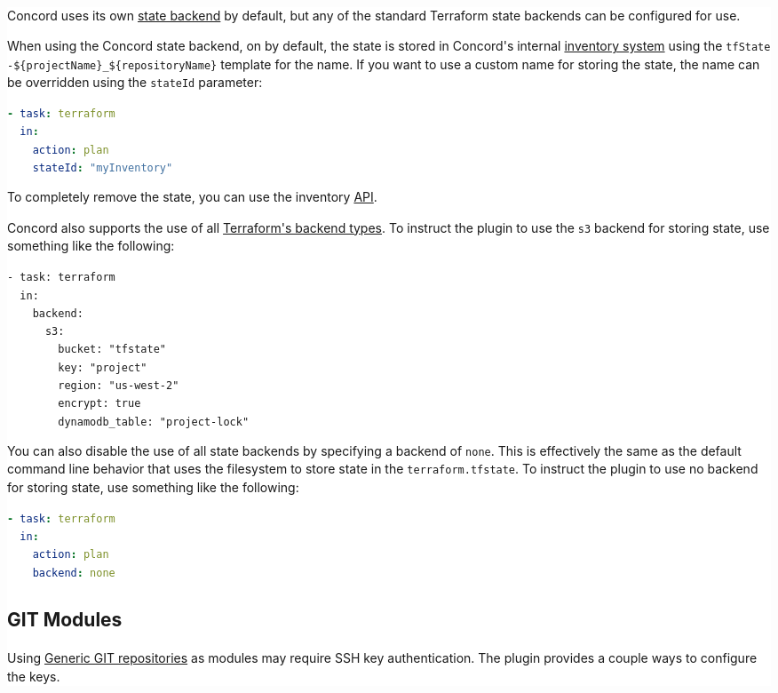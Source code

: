 Concord uses its own
[state backend](https://www.terraform.io/docs/backends/index.html) by default, but any of the standard Terraform state backends can be configured for use.

When using the Concord state backend, on by default, the state is stored in Concord's internal [inventory system](https://concord.walmartlabs.com/docs/api/inventory.html) using the `tfState-${projectName}_${repositoryName}` template for the name. If you want to use a custom name for storing the state, the name can be overridden using the `stateId` parameter:

```yaml
- task: terraform
  in:
    action: plan
    stateId: "myInventory"
```

To completely remove the state, you can use the inventory [API](../api/inventory.html#delete-inventory). 

Concord also supports the use of all [Terraform's backend types](https://www.terraform.io/docs/backends/types/index.html). To instruct the plugin to use the `s3` backend for storing state, use something like the following:

```
- task: terraform
  in:
    backend:
      s3:
        bucket: "tfstate"
        key: "project"
        region: "us-west-2"
        encrypt: true
        dynamodb_table: "project-lock"
```        

You can also disable the use of all state backends by specifying a backend of `none`. This is effectively the same as the default command line behavior that uses the filesystem to store state in the `terraform.tfstate`. To instruct the plugin to use no backend for storing state, use something like the following:


```yaml
- task: terraform
  in:
    action: plan
    backend: none
```

<a name="git-modules"/>

## GIT Modules

Using [Generic GIT repositories](https://www.terraform.io/docs/modules/sources.html#generic-git-repository)
as modules may require SSH key authentication. The plugin provides a couple ways to
configure the keys.
